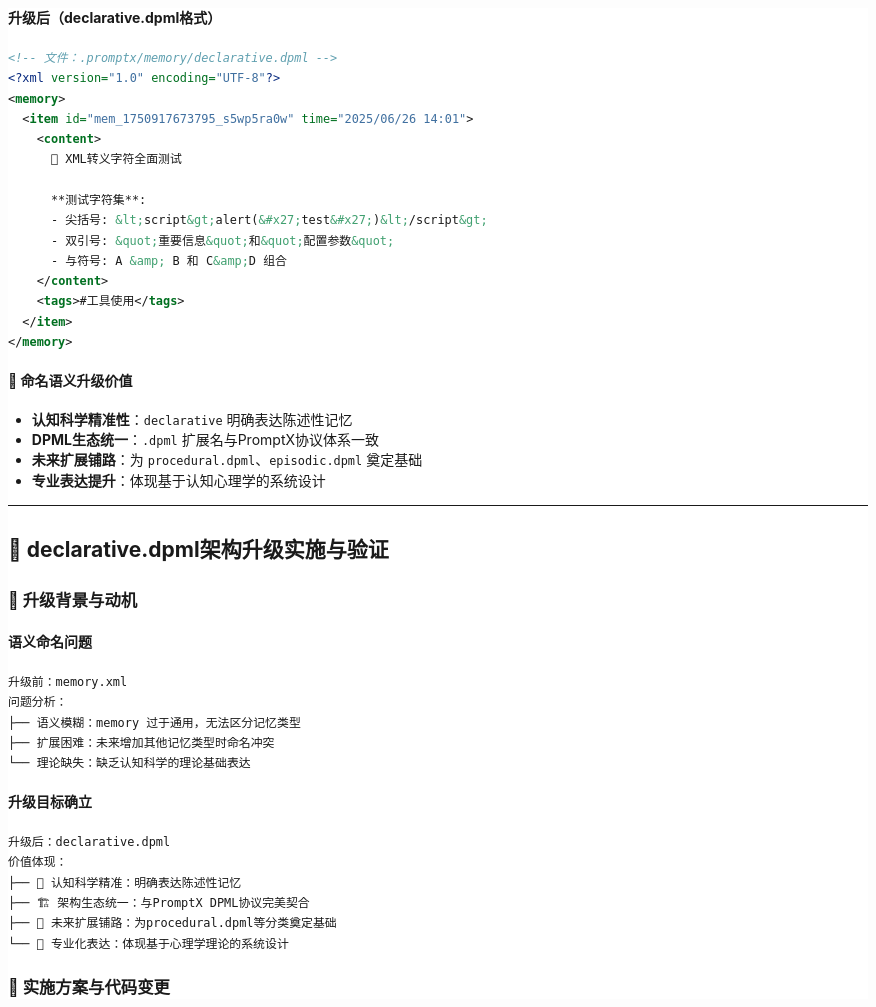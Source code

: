 #### **升级后（declarative.dpml格式）**
```xml
<!-- 文件：.promptx/memory/declarative.dpml -->
<?xml version="1.0" encoding="UTF-8"?>
<memory>
  <item id="mem_1750917673795_s5wp5ra0w" time="2025/06/26 14:01">
    <content>
      🔧 XML转义字符全面测试
      
      **测试字符集**:
      - 尖括号: &lt;script&gt;alert(&#x27;test&#x27;)&lt;/script&gt;
      - 双引号: &quot;重要信息&quot;和&quot;配置参数&quot;
      - 与符号: A &amp; B 和 C&amp;D 组合
    </content>
    <tags>#工具使用</tags>
  </item>
</memory>
```

#### **🎯 命名语义升级价值**
- **认知科学精准性**：`declarative` 明确表达陈述性记忆
- **DPML生态统一**：`.dpml` 扩展名与PromptX协议体系一致  
- **未来扩展铺路**：为 `procedural.dpml`、`episodic.dpml` 奠定基础
- **专业表达提升**：体现基于认知心理学的系统设计

---

## 🎯 **declarative.dpml架构升级实施与验证**

### 🚀 **升级背景与动机**

#### **语义命名问题**
```
升级前：memory.xml
问题分析：
├── 语义模糊：memory 过于通用，无法区分记忆类型
├── 扩展困难：未来增加其他记忆类型时命名冲突
└── 理论缺失：缺乏认知科学的理论基础表达
```

#### **升级目标确立**
```
升级后：declarative.dpml  
价值体现：
├── 🧠 认知科学精准：明确表达陈述性记忆
├── 🏗️ 架构生态统一：与PromptX DPML协议完美契合
├── 🔮 未来扩展铺路：为procedural.dpml等分类奠定基础
└── 🎯 专业化表达：体现基于心理学理论的系统设计
```

### 🔧 **实施方案与代码变更**
